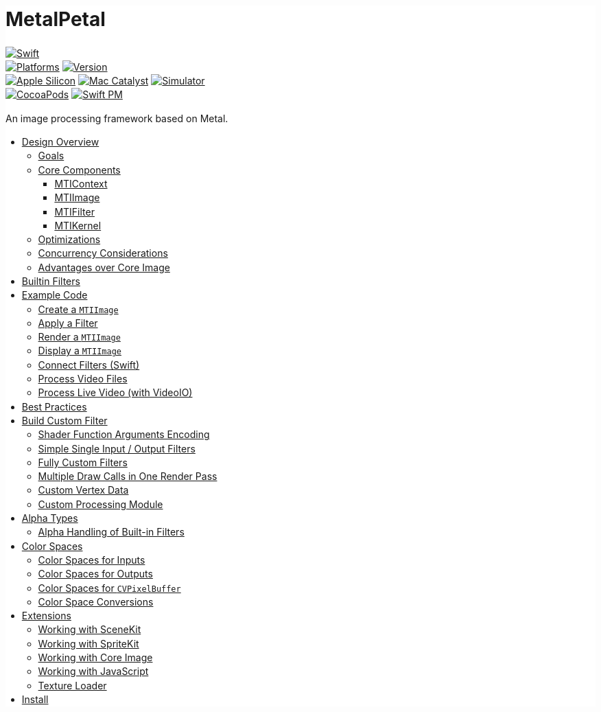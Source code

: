 # MetalPetal

[![Swift](https://github.com/MetalPetal/MetalPetal/workflows/Swift/badge.svg)](https://github.com/MetalPetal/MetalPetal/actions?query=workflow%3ASwift)
<br/>
[![Platforms](https://img.shields.io/badge/Platforms-iOS%2010%2B%20%7C%20tvOS%2013%2B%20%7C%20macOS%2010.13%2B-blue.svg)](#)
[![Version](https://img.shields.io/cocoapods/v/MetalPetal.svg?label=Release)](https://github.com/MetalPetal/MetalPetal/releases)
<br/>
[![Apple Silicon](https://img.shields.io/badge/Apple%20Silicon-%E2%80%8B%20%E2%9C%94-eee)](#)
[![Mac Catalyst](https://img.shields.io/badge/Mac%20Catalyst-%E2%80%8B%20%E2%9C%94-eee)](#)
[![Simulator](https://img.shields.io/badge/Simulator-%E2%80%8B%20%E2%9C%94-eee)](#)
<br/>
[![CocoaPods](https://img.shields.io/static/v1?label=CocoaPods&message=%E2%80%8B%20%E2%9C%94&color=eee&logo=CocoaPods&logoColor=white)](#cocoapods)
[![Swift PM](https://img.shields.io/static/v1?label=Swift%20PM&message=%E2%80%8B%20%E2%9C%94&color=eee&logo=Swift&logoColor=white)](#swift-package-manager)

An image processing framework based on Metal.



- [Design Overview](#design-overview)
    - [Goals](#goals)
    - [Core Components](#core-components)
        - [MTIContext](#mticontext)
        - [MTIImage](#mtiimage)
        - [MTIFilter](#mtifilter)
        - [MTIKernel](#mtikernel)
    - [Optimizations](#optimizations)
    - [Concurrency Considerations](#concurrency-considerations)
    - [Advantages over Core Image](#advantages-over-core-image)
- [Builtin Filters](#builtin-filters)
- [Example Code](#example-code)
    - [Create a `MTIImage`](#create-a-mtiimage)
    - [Apply a Filter](#apply-a-filter)
    - [Render a `MTIImage`](#render-a-mtiimage)
    - [Display a `MTIImage`](#display-a-mtiimage)
    - [Connect Filters (Swift)](#connect-filters-swift)
    - [Process Video Files](#process-video-files)
    - [Process Live Video (with VideoIO)](#process-live-video-with-videoio)
- [Best Practices](#best-practices)
- [Build Custom Filter](#build-custom-filter)
    - [Shader Function Arguments Encoding](#shader-function-arguments-encoding)
    - [Simple Single Input / Output Filters](#simple-single-input--output-filters)
    - [Fully Custom Filters](#fully-custom-filters)
    - [Multiple Draw Calls in One Render Pass](#multiple-draw-calls-in-one-render-pass)
    - [Custom Vertex Data](#custom-vertex-data)
    - [Custom Processing Module](#custom-processing-module)
- [Alpha Types](#alpha-types)
    - [Alpha Handling of Built-in Filters](#alpha-handling-of-built-in-filters)
- [Color Spaces](#color-spaces)
    - [Color Spaces for Inputs](#color-spaces-for-inputs)
    - [Color Spaces for Outputs](#color-spaces-for-outputs)
    - [Color Spaces for `CVPixelBuffer`](#color-spaces-for-cvpixelbuffer)
    - [Color Space Conversions](#color-space-conversions)
- [Extensions](#extensions)
    - [Working with SceneKit](#working-with-scenekit)
    - [Working with SpriteKit](#working-with-spritekit)
    - [Working with Core Image](#working-with-core-image)
    - [Working with JavaScript](#working-with-javascript)
    - [Texture Loader](#texture-loader)
- [Install](#install)